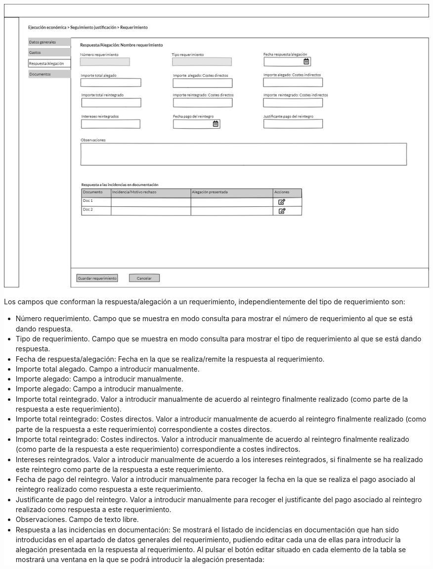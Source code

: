 ![](/attachments/597853005/597860189.png)

  


Los campos que conforman la respuesta/alegación a un requerimiento, independientemente del tipo de requerimiento son:

* Número requerimiento. Campo que se muestra en modo consulta para mostrar el número de requerimiento al que se está dando respuesta.
* Tipo de requerimiento. Campo que se muestra en modo consulta para mostrar el tipo de requerimiento al que se está dando respuesta.
* Fecha de respuesta/alegación: Fecha en la que se realiza/remite la respuesta al requerimiento.
* Importe total alegado. Campo a introducir manualmente.
* Importe alegado: Campo a introducir manualmente.
* Importe alegado: Campo a introducir manualmente.
* Importe total reintegrado. Valor a introducir manualmente de acuerdo al reintegro finalmente realizado (como parte de la respuesta a este requerimiento).
* Importe total reintegrado: Costes directos. Valor a introducir manualmente de acuerdo al reintegro finalmente realizado (como parte de la respuesta a este requerimiento) correspondiente a costes directos.
* Importe total reintegrado: Costes indirectos. Valor a introducir manualmente de acuerdo al reintegro finalmente realizado (como parte de la respuesta a este requerimiento) correspondiente a costes indirectos.
* Intereses reintegrados. Valor a introducir manualmente de acuerdo a los intereses reintegrados, si finalmente se ha realizado este reintegro como parte de la respuesta a este requerimiento.
* Fecha de pago del reintegro. Valor a introducir manualmente para recoger la fecha en la que se realiza el pago asociado al reintegro realizado como respuesta a este requerimiento.
* Justificante de pago del reintegro. Valor a introducir manualmente para recoger el justificante del pago asociado al reintegro realizado como respuesta a este requerimiento.
* Observaciones. Campo de texto libre.
* Respuesta a las incidencias en documentación: Se mostrará el listado de incidencias en documentación que han sido introducidas en el apartado de datos generales del requerimiento, pudiendo editar cada una de ellas para introducir la alegación presentada en la respuesta al requerimiento. Al pulsar el botón editar situado en cada elemento de la tabla se mostrará una ventana en la que se podrá introducir la alegación presentada:

